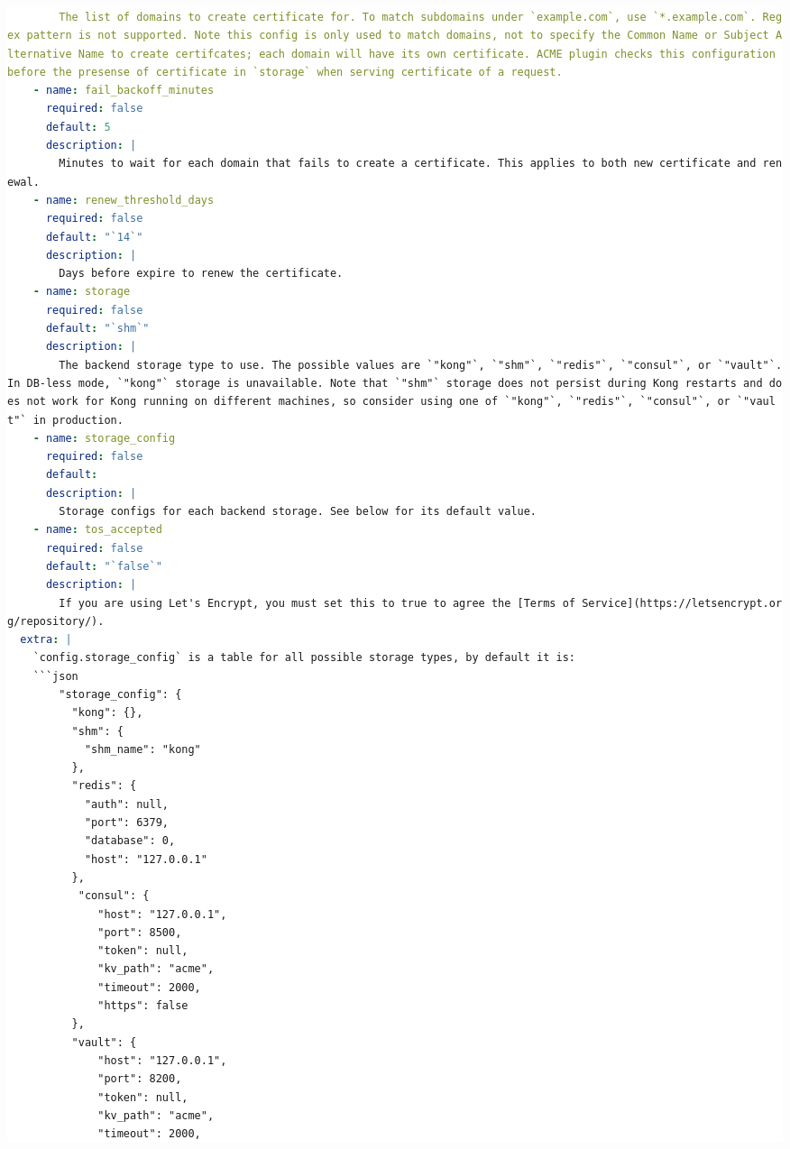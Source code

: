 ```yaml
        The list of domains to create certificate for. To match subdomains under `example.com`, use `*.example.com`. Regex pattern is not supported. Note this config is only used to match domains, not to specify the Common Name or Subject Alternative Name to create certifcates; each domain will have its own certificate. ACME plugin checks this configuration before the presense of certificate in `storage` when serving certificate of a request.
    - name: fail_backoff_minutes
      required: false
      default: 5
      description: |
        Minutes to wait for each domain that fails to create a certificate. This applies to both new certificate and renewal.
    - name: renew_threshold_days
      required: false
      default: "`14`"
      description: |
        Days before expire to renew the certificate.
    - name: storage
      required: false
      default: "`shm`"
      description: |
        The backend storage type to use. The possible values are `"kong"`, `"shm"`, `"redis"`, `"consul"`, or `"vault"`. In DB-less mode, `"kong"` storage is unavailable. Note that `"shm"` storage does not persist during Kong restarts and does not work for Kong running on different machines, so consider using one of `"kong"`, `"redis"`, `"consul"`, or `"vault"` in production.
    - name: storage_config
      required: false
      default:
      description: |
        Storage configs for each backend storage. See below for its default value.
    - name: tos_accepted
      required: false
      default: "`false`"
      description: |
        If you are using Let's Encrypt, you must set this to true to agree the [Terms of Service](https://letsencrypt.org/repository/).
  extra: |
    `config.storage_config` is a table for all possible storage types, by default it is:
    ```json
        "storage_config": {
          "kong": {},
          "shm": {
            "shm_name": "kong"
          },
          "redis": {
            "auth": null,
            "port": 6379,
            "database": 0,
            "host": "127.0.0.1"
          },
           "consul": {
              "host": "127.0.0.1",
              "port": 8500,
              "token": null,
              "kv_path": "acme",
              "timeout": 2000,
              "https": false
          },
          "vault": {
              "host": "127.0.0.1",
              "port": 8200,
              "token": null,
              "kv_path": "acme",
              "timeout": 2000,
```
